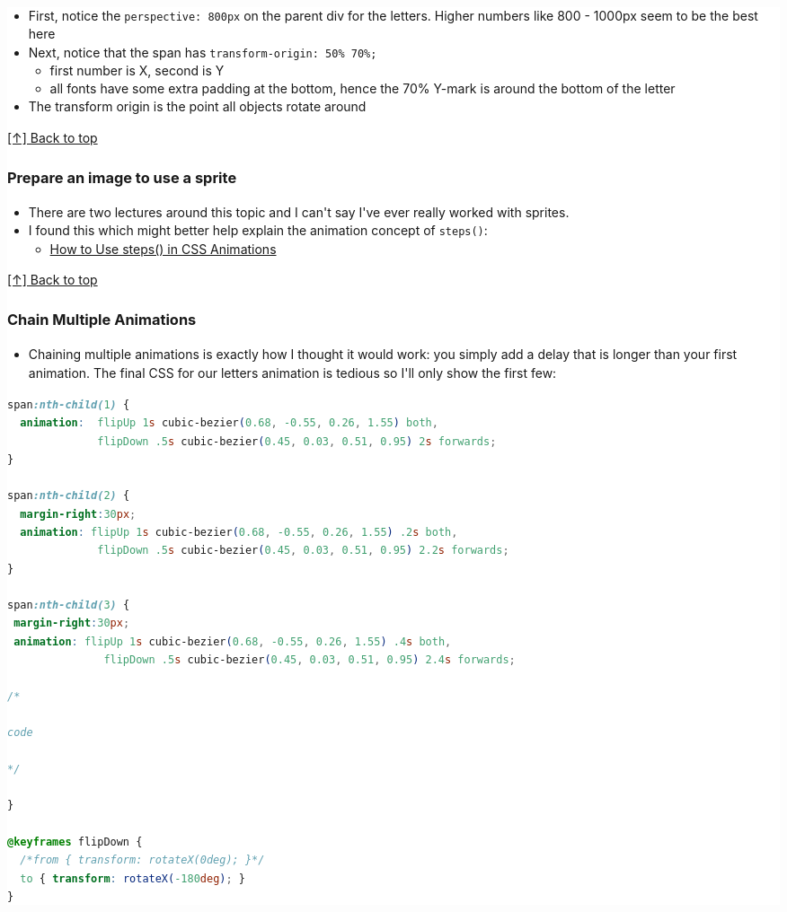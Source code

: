 - First, notice the `perspective: 800px` on the parent div for the letters. Higher numbers like 800 - 1000px seem to be the best here
- Next, notice that the span has `transform-origin: 50% 70%;`
	+ first number is X, second is Y
	+ all fonts have some extra padding at the bottom, hence the 70% Y-mark is around the bottom of the letter
- The transform origin is the point all objects rotate around

[[↑] Back to top](#top)

### Prepare an image to use a sprite

- There are two lectures around this topic and I can't say I've ever really worked with sprites.
- I found this which might better help explain the animation concept of `steps()`:
	+ [How to Use steps() in CSS Animations](https://designmodo.com/steps-css-animations/)


[[↑] Back to top](#top)
 
### Chain Multiple Animations

- Chaining multiple animations is exactly how I thought it would work: you simply add a delay that is longer than your first animation. The final CSS for our letters animation is tedious so I'll only show the first few:

```css
span:nth-child(1) {
  animation:  flipUp 1s cubic-bezier(0.68, -0.55, 0.26, 1.55) both, 
              flipDown .5s cubic-bezier(0.45, 0.03, 0.51, 0.95) 2s forwards;  
}

span:nth-child(2) {
  margin-right:30px;
  animation: flipUp 1s cubic-bezier(0.68, -0.55, 0.26, 1.55) .2s both,
              flipDown .5s cubic-bezier(0.45, 0.03, 0.51, 0.95) 2.2s forwards;  
}

span:nth-child(3) {
 margin-right:30px;
 animation: flipUp 1s cubic-bezier(0.68, -0.55, 0.26, 1.55) .4s both,
               flipDown .5s cubic-bezier(0.45, 0.03, 0.51, 0.95) 2.4s forwards;  

/* 

code 

*/

}

@keyframes flipDown {
  /*from { transform: rotateX(0deg); }*/
  to { transform: rotateX(-180deg); }
}
```

